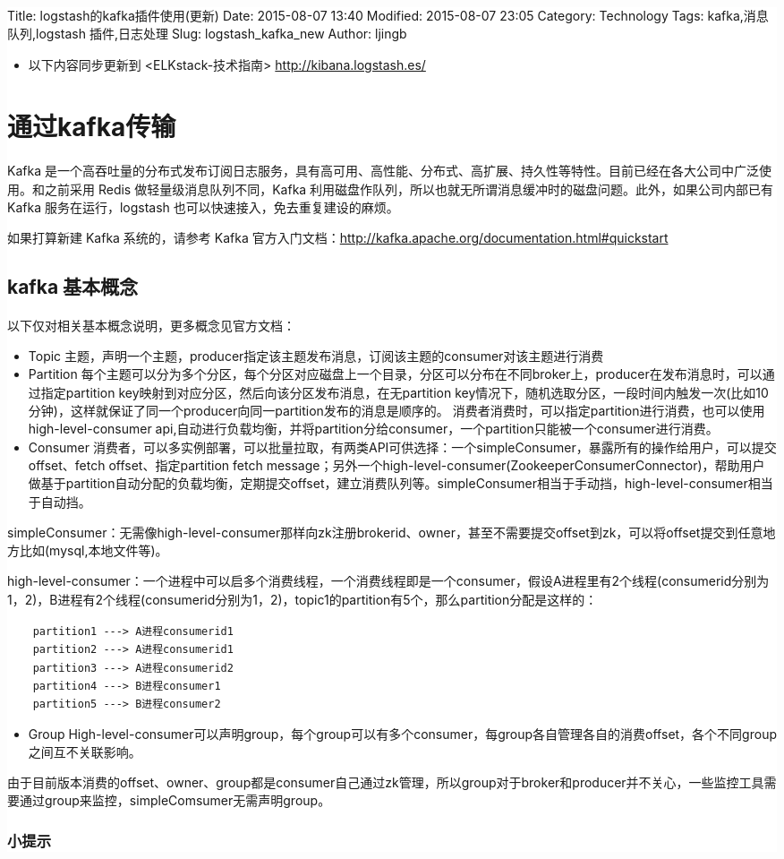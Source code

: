 Title: logstash的kafka插件使用(更新)
Date: 2015-08-07 13:40
Modified: 2015-08-07 23:05
Category: Technology 
Tags: kafka,消息队列,logstash 插件,日志处理
Slug: logstash_kafka_new
Author: ljingb

* 以下内容同步更新到 <ELKstack-技术指南> <http://kibana.logstash.es/>

# 通过kafka传输

Kafka 是一个高吞吐量的分布式发布订阅日志服务，具有高可用、高性能、分布式、高扩展、持久性等特性。目前已经在各大公司中广泛使用。和之前采用 Redis 做轻量级消息队列不同，Kafka 利用磁盘作队列，所以也就无所谓消息缓冲时的磁盘问题。此外，如果公司内部已有 Kafka 服务在运行，logstash 也可以快速接入，免去重复建设的麻烦。

如果打算新建 Kafka 系统的，请参考 Kafka 官方入门文档：<http://kafka.apache.org/documentation.html#quickstart>

## kafka 基本概念

以下仅对相关基本概念说明，更多概念见官方文档：

 - Topic
 主题，声明一个主题，producer指定该主题发布消息，订阅该主题的consumer对该主题进行消费
 - Partition
每个主题可以分为多个分区，每个分区对应磁盘上一个目录，分区可以分布在不同broker上，producer在发布消息时，可以通过指定partition key映射到对应分区，然后向该分区发布消息，在无partition key情况下，随机选取分区，一段时间内触发一次(比如10分钟)，这样就保证了同一个producer向同一partition发布的消息是顺序的。
消费者消费时，可以指定partition进行消费，也可以使用high-level-consumer api,自动进行负载均衡，并将partition分给consumer，一个partition只能被一个consumer进行消费。
 - Consumer
消费者，可以多实例部署，可以批量拉取，有两类API可供选择：一个simpleConsumer，暴露所有的操作给用户，可以提交offset、fetch offset、指定partition fetch message；另外一个high-level-consumer(ZookeeperConsumerConnector)，帮助用户做基于partition自动分配的负载均衡，定期提交offset，建立消费队列等。simpleConsumer相当于手动挡，high-level-consumer相当于自动挡。

 simpleConsumer：无需像high-level-consumer那样向zk注册brokerid、owner，甚至不需要提交offset到zk，可以将offset提交到任意地方比如(mysql,本地文件等)。

 high-level-consumer：一个进程中可以启多个消费线程，一个消费线程即是一个consumer，假设A进程里有2个线程(consumerid分别为1，2)，B进程有2个线程(consumerid分别为1，2)，topic1的partition有5个，那么partition分配是这样的：

```
	partition1 ---> A进程consumerid1
	partition2 ---> A进程consumerid1
	partition3 ---> A进程consumerid2
	partition4 ---> B进程consumer1
	partition5 ---> B进程consumer2
```

 - Group
 High-level-consumer可以声明group，每个group可以有多个consumer，每group各自管理各自的消费offset，各个不同group之间互不关联影响。

 由于目前版本消费的offset、owner、group都是consumer自己通过zk管理，所以group对于broker和producer并不关心，一些监控工具需要通过group来监控，simpleComsumer无需声明group。

### 小提示
